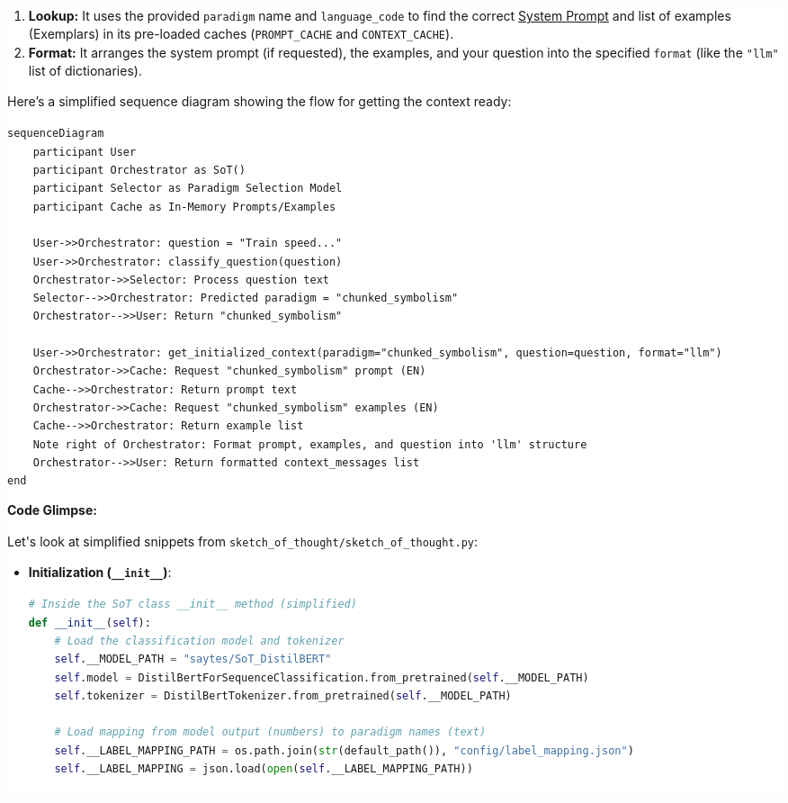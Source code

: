 1.  **Lookup:** It uses the provided `paradigm` name and `language_code` to find the correct [System Prompt](05_system_prompts_.md) and list of examples (Exemplars) in its pre-loaded caches (`PROMPT_CACHE` and `CONTEXT_CACHE`).
2.  **Format:** It arranges the system prompt (if requested), the examples, and your question into the specified `format` (like the `"llm"` list of dictionaries).

Here’s a simplified sequence diagram showing the flow for getting the context ready:

```mermaid
sequenceDiagram
    participant User
    participant Orchestrator as SoT()
    participant Selector as Paradigm Selection Model
    participant Cache as In-Memory Prompts/Examples

    User->>Orchestrator: question = "Train speed..."
    User->>Orchestrator: classify_question(question)
    Orchestrator->>Selector: Process question text
    Selector-->>Orchestrator: Predicted paradigm = "chunked_symbolism"
    Orchestrator-->>User: Return "chunked_symbolism"

    User->>Orchestrator: get_initialized_context(paradigm="chunked_symbolism", question=question, format="llm")
    Orchestrator->>Cache: Request "chunked_symbolism" prompt (EN)
    Cache-->>Orchestrator: Return prompt text
    Orchestrator->>Cache: Request "chunked_symbolism" examples (EN)
    Cache-->>Orchestrator: Return example list
    Note right of Orchestrator: Format prompt, examples, and question into 'llm' structure
    Orchestrator-->>User: Return formatted context_messages list
end
```

**Code Glimpse:**

Let's look at simplified snippets from `sketch_of_thought/sketch_of_thought.py`:

*   **Initialization (`__init__`)**:
    ```python
    # Inside the SoT class __init__ method (simplified)
    def __init__(self):
        # Load the classification model and tokenizer
        self.__MODEL_PATH = "saytes/SoT_DistilBERT" 
        self.model = DistilBertForSequenceClassification.from_pretrained(self.__MODEL_PATH)
        self.tokenizer = DistilBertTokenizer.from_pretrained(self.__MODEL_PATH)
        
        # Load mapping from model output (numbers) to paradigm names (text)
        self.__LABEL_MAPPING_PATH = os.path.join(str(default_path()), "config/label_mapping.json")
        self.__LABEL_MAPPING = json.load(open(self.__LABEL_MAPPING_PATH))
        